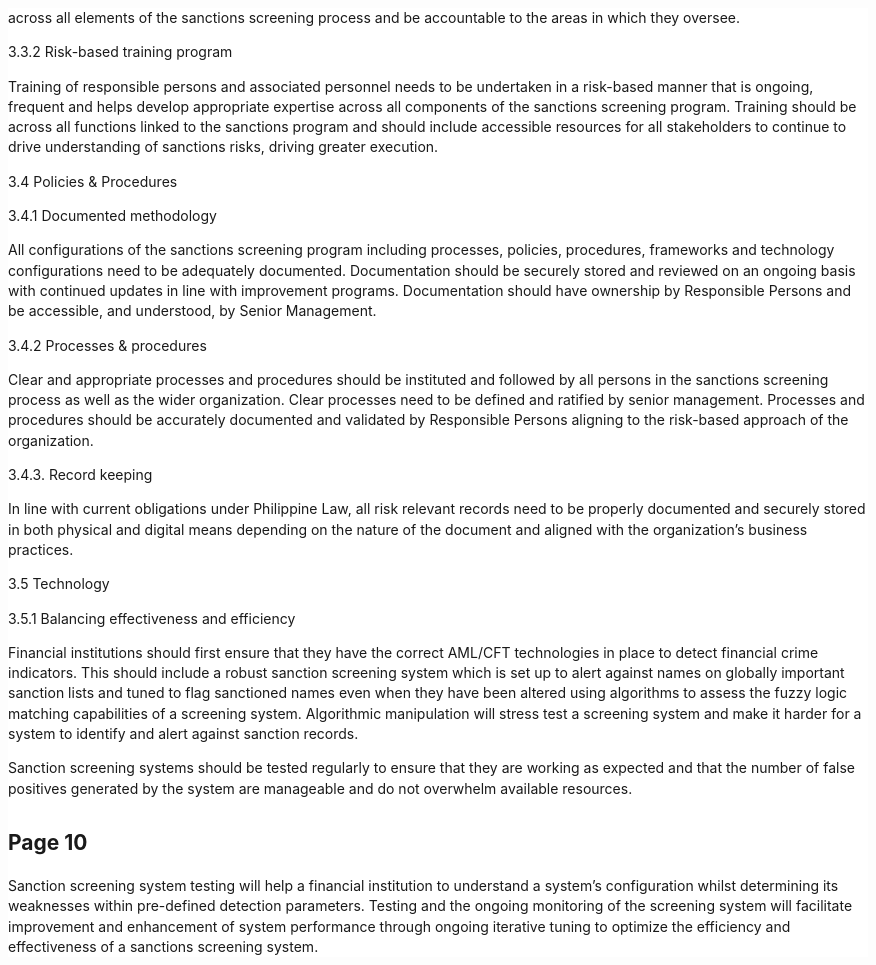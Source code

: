 across all elements of the sanctions screening process and be accountable to the areas in which they oversee.

3.3.2 Risk-based training program

Training of responsible persons and associated personnel needs to be undertaken in a risk-based manner that is ongoing, frequent and helps develop appropriate expertise across all components of the sanctions screening program. Training should be across all functions linked to the sanctions program and should include accessible resources for all stakeholders to continue to drive understanding of sanctions risks, driving greater execution.

3.4 Policies & Procedures

3.4.1 Documented methodology

All configurations of the sanctions screening program including processes, policies, procedures, frameworks and technology configurations need to be adequately documented. Documentation should be securely stored and reviewed on an ongoing basis with continued updates in line with improvement programs. Documentation should have ownership by Responsible Persons and be accessible, and understood, by Senior Management.

3.4.2 Processes & procedures

Clear and appropriate processes and procedures should be instituted and followed by all persons in the sanctions screening process as well as the wider organization. Clear processes need to be defined and ratified by senior management. Processes and procedures should be accurately documented and validated by Responsible Persons aligning to the risk-based approach of the organization.

3.4.3. Record keeping

In line with current obligations under Philippine Law, all risk relevant records need to be properly documented and securely stored in both physical and digital means depending on the nature of the document and aligned with the organization’s business practices.

3.5 Technology

3.5.1 Balancing effectiveness and efficiency

Financial institutions should first ensure that they have the correct AML/CFT technologies in place to detect financial crime indicators. This should include a robust sanction screening system which is set up to alert against names on globally important sanction lists and tuned to flag sanctioned names even when they have been altered using algorithms to assess the fuzzy logic matching capabilities of a screening system. Algorithmic manipulation will stress test a screening system and make it harder for a system to identify and alert against sanction records.

Sanction screening systems should be tested regularly to ensure that they are working as expected and that the number of false positives generated by the system are manageable and do not overwhelm available resources.

## Page 10

Sanction screening system testing will help a financial institution to understand a system’s configuration whilst determining its weaknesses within pre-defined detection parameters. Testing and the ongoing monitoring of the screening system will facilitate improvement and enhancement of system performance through ongoing iterative tuning to optimize the efficiency and effectiveness of a sanctions screening system.
